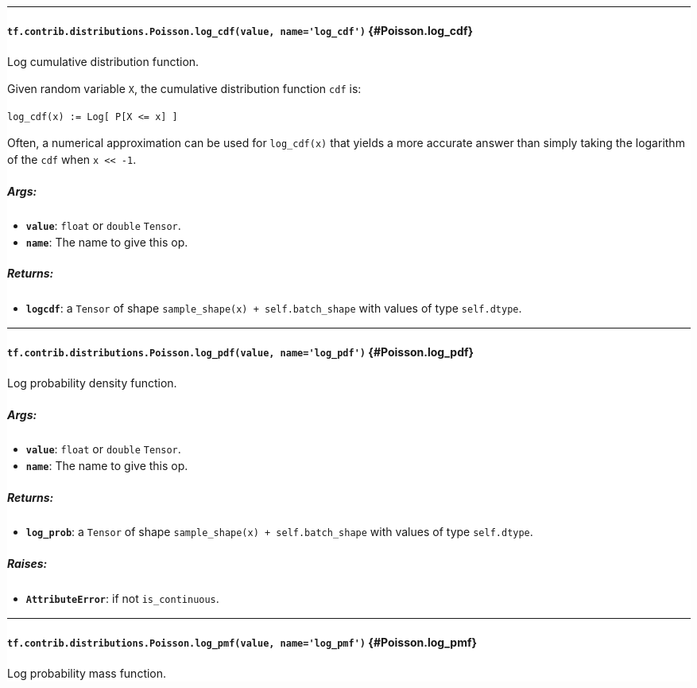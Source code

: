 
- - -

#### `tf.contrib.distributions.Poisson.log_cdf(value, name='log_cdf')` {#Poisson.log_cdf}

Log cumulative distribution function.

Given random variable `X`, the cumulative distribution function `cdf` is:

```
log_cdf(x) := Log[ P[X <= x] ]
```

Often, a numerical approximation can be used for `log_cdf(x)` that yields
a more accurate answer than simply taking the logarithm of the `cdf` when
`x << -1`.

##### Args:


*  <b>`value`</b>: `float` or `double` `Tensor`.
*  <b>`name`</b>: The name to give this op.

##### Returns:


*  <b>`logcdf`</b>: a `Tensor` of shape `sample_shape(x) + self.batch_shape` with
    values of type `self.dtype`.


- - -

#### `tf.contrib.distributions.Poisson.log_pdf(value, name='log_pdf')` {#Poisson.log_pdf}

Log probability density function.

##### Args:


*  <b>`value`</b>: `float` or `double` `Tensor`.
*  <b>`name`</b>: The name to give this op.

##### Returns:


*  <b>`log_prob`</b>: a `Tensor` of shape `sample_shape(x) + self.batch_shape` with
    values of type `self.dtype`.

##### Raises:


*  <b>`AttributeError`</b>: if not `is_continuous`.


- - -

#### `tf.contrib.distributions.Poisson.log_pmf(value, name='log_pmf')` {#Poisson.log_pmf}

Log probability mass function.
